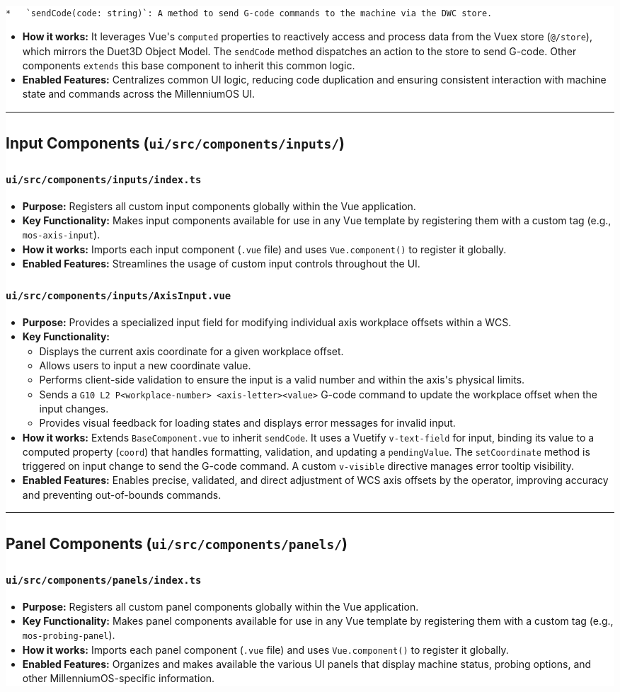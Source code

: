     *   `sendCode(code: string)`: A method to send G-code commands to the machine via the DWC store.
*   **How it works:** It leverages Vue's `computed` properties to reactively access and process data from the Vuex store (`@/store`), which mirrors the Duet3D Object Model. The `sendCode` method dispatches an action to the store to send G-code. Other components `extends` this base component to inherit this common logic.
*   **Enabled Features:** Centralizes common UI logic, reducing code duplication and ensuring consistent interaction with machine state and commands across the MillenniumOS UI.

---

## Input Components (`ui/src/components/inputs/`)

### `ui/src/components/inputs/index.ts`
*   **Purpose:** Registers all custom input components globally within the Vue application.
*   **Key Functionality:** Makes input components available for use in any Vue template by registering them with a custom tag (e.g., `mos-axis-input`).
*   **How it works:** Imports each input component (`.vue` file) and uses `Vue.component()` to register it globally.
*   **Enabled Features:** Streamlines the usage of custom input controls throughout the UI.

### `ui/src/components/inputs/AxisInput.vue`
*   **Purpose:** Provides a specialized input field for modifying individual axis workplace offsets within a WCS.
*   **Key Functionality:**
    *   Displays the current axis coordinate for a given workplace offset.
    *   Allows users to input a new coordinate value.
    *   Performs client-side validation to ensure the input is a valid number and within the axis's physical limits.
    *   Sends a `G10 L2 P<workplace-number> <axis-letter><value>` G-code command to update the workplace offset when the input changes.
    *   Provides visual feedback for loading states and displays error messages for invalid input.
*   **How it works:** Extends `BaseComponent.vue` to inherit `sendCode`. It uses a Vuetify `v-text-field` for input, binding its value to a computed property (`coord`) that handles formatting, validation, and updating a `pendingValue`. The `setCoordinate` method is triggered on input change to send the G-code command. A custom `v-visible` directive manages error tooltip visibility.
*   **Enabled Features:** Enables precise, validated, and direct adjustment of WCS axis offsets by the operator, improving accuracy and preventing out-of-bounds commands.

---

## Panel Components (`ui/src/components/panels/`)

### `ui/src/components/panels/index.ts`
*   **Purpose:** Registers all custom panel components globally within the Vue application.
*   **Key Functionality:** Makes panel components available for use in any Vue template by registering them with a custom tag (e.g., `mos-probing-panel`).
*   **How it works:** Imports each panel component (`.vue` file) and uses `Vue.component()` to register it globally.
*   **Enabled Features:** Organizes and makes available the various UI panels that display machine status, probing options, and other MillenniumOS-specific information.
